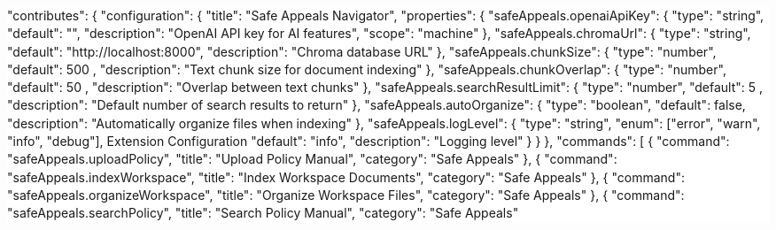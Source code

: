 "contributes": {
"configuration": {
"title": "Safe Appeals Navigator",
"properties": {
"safeAppeals.openaiApiKey": {
"type": "string",
"default": "",
"description": "OpenAI API key for AI features",
"scope": "machine"
},
"safeAppeals.chromaUrl": {
"type": "string",
"default": "http://localhost:8000",
"description": "Chroma database URL"
},
"safeAppeals.chunkSize": {
"type": "number",
"default": 500 ,
"description": "Text chunk size for document indexing"
},
"safeAppeals.chunkOverlap": {
"type": "number",
"default": 50 ,
"description": "Overlap between text chunks"
},
"safeAppeals.searchResultLimit": {
"type": "number",
"default": 5 ,
"description": "Default number of search results to return"
},
"safeAppeals.autoOrganize": {
"type": "boolean",
"default": false,
"description": "Automatically organize files when indexing"
},
"safeAppeals.logLevel": {
"type": "string",
"enum": ["error", "warn", "info", "debug"],
Extension Configuration
"default": "info",
"description": "Logging level"
}
}
},
"commands": [
{
"command": "safeAppeals.uploadPolicy",
"title": "Upload Policy Manual",
"category": "Safe Appeals"
},
{
"command": "safeAppeals.indexWorkspace",
"title": "Index Workspace Documents",
"category": "Safe Appeals"
},
{
"command": "safeAppeals.organizeWorkspace",
"title": "Organize Workspace Files",
"category": "Safe Appeals"
},
{
"command": "safeAppeals.searchPolicy",
"title": "Search Policy Manual",
"category": "Safe Appeals"